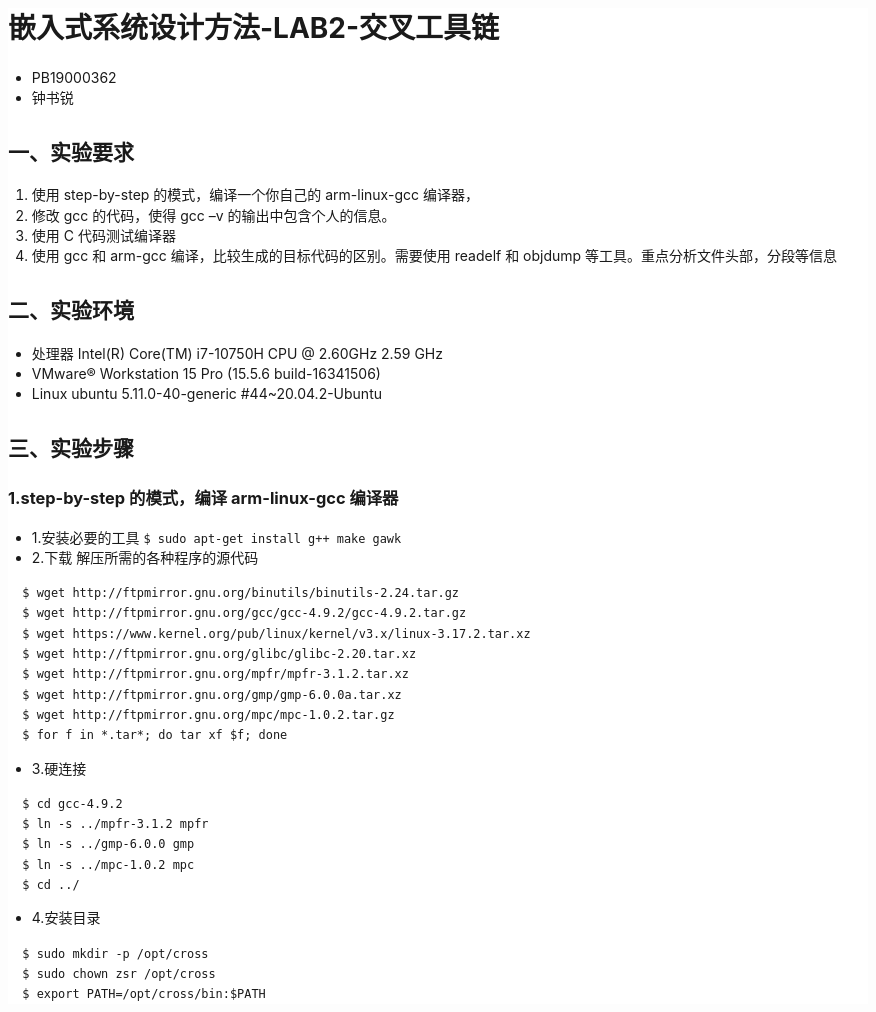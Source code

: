 # 嵌入式系统设计方法-LAB2-交叉工具链

- PB19000362
- 钟书锐

## 一、实验要求

1. 使用 step-by-step 的模式，编译一个你自己的 arm-linux-gcc 编译器，
2. 修改 gcc 的代码，使得 gcc –v 的输出中包含个人的信息。
3. 使用 C 代码测试编译器
4. 使用 gcc 和 arm-gcc 编译，比较生成的目标代码的区别。需要使用 readelf 和 objdump 等工具。重点分析文件头部，分段等信息

## 二、实验环境

- 处理器 Intel(R) Core(TM) i7-10750H CPU @ 2.60GHz 2.59 GHz
- VMware® Workstation 15 Pro (15.5.6 build-16341506)
- Linux ubuntu 5.11.0-40-generic #44~20.04.2-Ubuntu

## 三、实验步骤

### 1.step-by-step 的模式，编译 arm-linux-gcc 编译器

- 1.安装必要的工具
  `$ sudo apt-get install g++ make gawk`
- 2.下载 解压所需的各种程序的源代码

```
  $ wget http://ftpmirror.gnu.org/binutils/binutils-2.24.tar.gz
  $ wget http://ftpmirror.gnu.org/gcc/gcc-4.9.2/gcc-4.9.2.tar.gz
  $ wget https://www.kernel.org/pub/linux/kernel/v3.x/linux-3.17.2.tar.xz
  $ wget http://ftpmirror.gnu.org/glibc/glibc-2.20.tar.xz
  $ wget http://ftpmirror.gnu.org/mpfr/mpfr-3.1.2.tar.xz
  $ wget http://ftpmirror.gnu.org/gmp/gmp-6.0.0a.tar.xz
  $ wget http://ftpmirror.gnu.org/mpc/mpc-1.0.2.tar.gz
  $ for f in *.tar*; do tar xf $f; done
```

- 3.硬连接

```
  $ cd gcc-4.9.2
  $ ln -s ../mpfr-3.1.2 mpfr
  $ ln -s ../gmp-6.0.0 gmp
  $ ln -s ../mpc-1.0.2 mpc
  $ cd ../
```

- 4.安装目录

```
  $ sudo mkdir -p /opt/cross
  $ sudo chown zsr /opt/cross
  $ export PATH=/opt/cross/bin:$PATH
```
